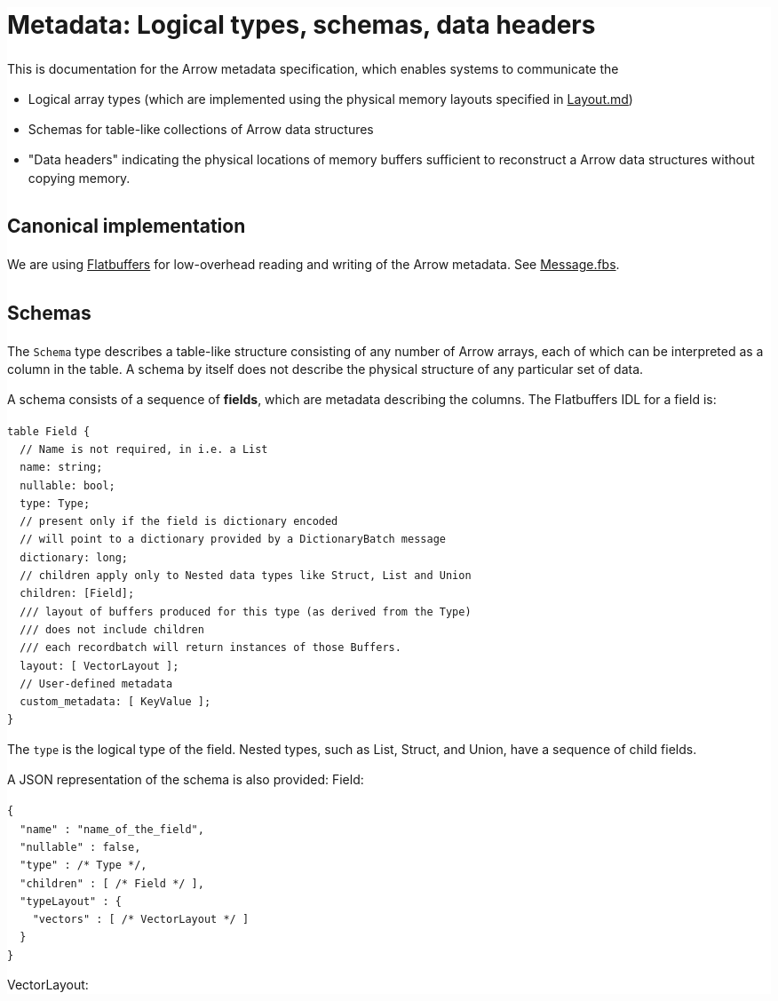 

# Metadata: Logical types, schemas, data headers

This is documentation for the Arrow metadata specification, which enables
systems to communicate the

* Logical array types (which are implemented using the physical memory layouts
  specified in [Layout.md][1])

* Schemas for table-like collections of Arrow data structures

* "Data headers" indicating the physical locations of memory buffers sufficient
  to reconstruct a Arrow data structures without copying memory.

## Canonical implementation

We are using [Flatbuffers][2] for low-overhead reading and writing of the Arrow
metadata. See [Message.fbs][3].

## Schemas

The `Schema` type describes a table-like structure consisting of any number of
Arrow arrays, each of which can be interpreted as a column in the table. A
schema by itself does not describe the physical structure of any particular set
of data.

A schema consists of a sequence of **fields**, which are metadata describing
the columns. The Flatbuffers IDL for a field is:

```
table Field {
  // Name is not required, in i.e. a List
  name: string;
  nullable: bool;
  type: Type;
  // present only if the field is dictionary encoded
  // will point to a dictionary provided by a DictionaryBatch message
  dictionary: long;
  // children apply only to Nested data types like Struct, List and Union
  children: [Field];
  /// layout of buffers produced for this type (as derived from the Type)
  /// does not include children
  /// each recordbatch will return instances of those Buffers.
  layout: [ VectorLayout ];
  // User-defined metadata
  custom_metadata: [ KeyValue ];
}
```

The `type` is the logical type of the field. Nested types, such as List,
Struct, and Union, have a sequence of child fields.

A JSON representation of the schema is also provided:
Field:
```
{
  "name" : "name_of_the_field",
  "nullable" : false,
  "type" : /* Type */,
  "children" : [ /* Field */ ],
  "typeLayout" : {
    "vectors" : [ /* VectorLayout */ ]
  }
}
```
VectorLayout:

[1]: https://github.com/apache/arrow/blob/master/format/Layout.md
[2]: http://github.com/google/flatbuffers
[3]: https://github.com/apache/arrow/blob/master/format/Message.fbs